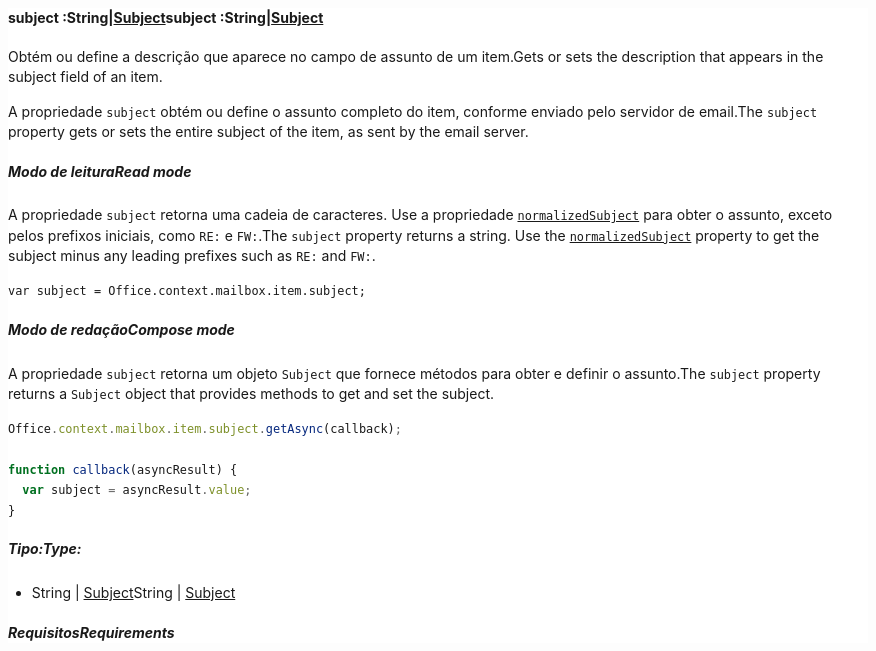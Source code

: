 ####  <a name="subject-stringsubjectjavascriptapioutlook11officesubject"></a><span data-ttu-id="67ac4-475">subject :String|[Subject](/javascript/api/outlook_1_1/office.subject)</span><span class="sxs-lookup"><span data-stu-id="67ac4-475">subject :String|[Subject](/javascript/api/outlook_1_1/office.subject)</span></span>

<span data-ttu-id="67ac4-476">Obtém ou define a descrição que aparece no campo de assunto de um item.</span><span class="sxs-lookup"><span data-stu-id="67ac4-476">Gets or sets the description that appears in the subject field of an item.</span></span>

<span data-ttu-id="67ac4-477">A propriedade `subject` obtém ou define o assunto completo do item, conforme enviado pelo servidor de email.</span><span class="sxs-lookup"><span data-stu-id="67ac4-477">The `subject` property gets or sets the entire subject of the item, as sent by the email server.</span></span>

##### <a name="read-mode"></a><span data-ttu-id="67ac4-478">Modo de leitura</span><span class="sxs-lookup"><span data-stu-id="67ac4-478">Read mode</span></span>

<span data-ttu-id="67ac4-p129">A propriedade `subject` retorna uma cadeia de caracteres. Use a propriedade [`normalizedSubject`](#normalizedsubject-string) para obter o assunto, exceto pelos prefixos iniciais, como `RE:` e `FW:`.</span><span class="sxs-lookup"><span data-stu-id="67ac4-p129">The `subject` property returns a string. Use the [`normalizedSubject`](#normalizedsubject-string) property to get the subject minus any leading prefixes such as `RE:` and `FW:`.</span></span>

```
var subject = Office.context.mailbox.item.subject;
```

##### <a name="compose-mode"></a><span data-ttu-id="67ac4-481">Modo de redação</span><span class="sxs-lookup"><span data-stu-id="67ac4-481">Compose mode</span></span>

<span data-ttu-id="67ac4-482">A propriedade `subject` retorna um objeto `Subject` que fornece métodos para obter e definir o assunto.</span><span class="sxs-lookup"><span data-stu-id="67ac4-482">The `subject` property returns a `Subject` object that provides methods to get and set the subject.</span></span>

```JavaScript
Office.context.mailbox.item.subject.getAsync(callback);

function callback(asyncResult) {
  var subject = asyncResult.value;
}
```

##### <a name="type"></a><span data-ttu-id="67ac4-483">Tipo:</span><span class="sxs-lookup"><span data-stu-id="67ac4-483">Type:</span></span>

*   <span data-ttu-id="67ac4-484">String | [Subject](/javascript/api/outlook_1_1/office.subject)</span><span class="sxs-lookup"><span data-stu-id="67ac4-484">String | [Subject](/javascript/api/outlook_1_1/office.subject)</span></span>

##### <a name="requirements"></a><span data-ttu-id="67ac4-485">Requisitos</span><span class="sxs-lookup"><span data-stu-id="67ac4-485">Requirements</span></span>
